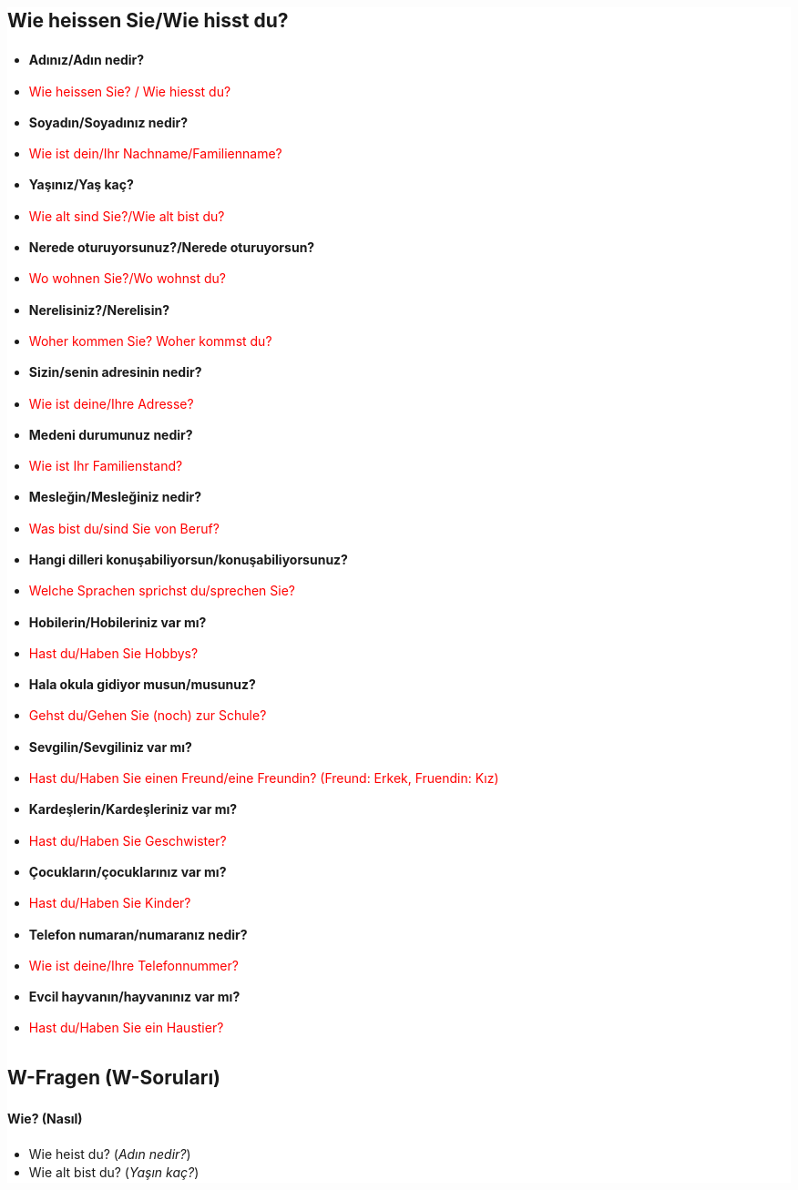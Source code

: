 ## Wie heissen Sie/Wie hisst du? 

- **Adınız/Adın nedir?**
- <span style="color:red">Wie heissen Sie? / Wie hiesst du?</span>

- **Soyadın/Soyadınız nedir?**
- <span style="color:red">Wie ist dein/Ihr Nachname/Familienname?</span>

- **Yaşınız/Yaş kaç?**
- <span style="color:red">Wie alt sind Sie?/Wie alt bist du?</span>

- **Nerede oturuyorsunuz?/Nerede oturuyorsun?**
- <span style="color:red">Wo wohnen Sie?/Wo wohnst du?</span>

- **Nerelisiniz?/Nerelisin?**
- <span style="color:red">Woher kommen Sie? Woher kommst du?</span>

- **Sizin/senin adresinin nedir?**
- <span style="color:red">Wie ist deine/Ihre Adresse?</span>

- **Medeni durumunuz nedir?**
- <span style="color:red">Wie ist Ihr Familienstand?</span>

- **Mesleğin/Mesleğiniz nedir?**
- <span style="color:red">Was bist du/sind Sie von Beruf?</span>

- **Hangi dilleri konuşabiliyorsun/konuşabiliyorsunuz?**
- <span style="color:red">Welche Sprachen sprichst du/sprechen Sie?</span>

- **Hobilerin/Hobileriniz var mı?**
- <span style="color:red">Hast du/Haben Sie Hobbys?</span>

- **Hala okula gidiyor musun/musunuz?**
- <span style="color:red">Gehst du/Gehen Sie (noch) zur Schule?</span>

- **Sevgilin/Sevgiliniz var mı?**
- <span style="color:red">Hast du/Haben Sie einen Freund/eine Freundin?  (Freund: Erkek, Fruendin: Kız)</span>

- **Kardeşlerin/Kardeşleriniz var mı?**
- <span style="color:red">Hast du/Haben Sie Geschwister?</span>

- **Çocukların/çocuklarınız var mı?**
- <span style="color:red">Hast du/Haben Sie Kinder?</span>

- **Telefon numaran/numaranız nedir?**
- <span style="color:red">Wie ist deine/Ihre Telefonnummer?</span>

- **Evcil hayvanın/hayvanınız var mı?**
- <span style="color:red">Hast du/Haben Sie ein Haustier?</span>

## W-Fragen (W-Soruları)

#### Wie? (Nasıl)

- Wie heist du? (*Adın nedir?*)
- Wie alt bist du? (*Yaşın kaç?*)
